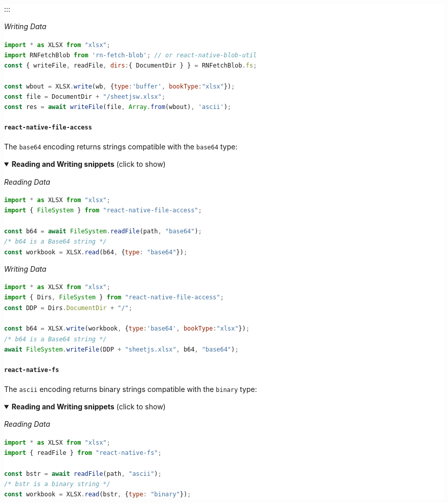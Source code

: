 :::

_Writing Data_

```js
import * as XLSX from "xlsx";
import RNFetchBlob from 'rn-fetch-blob'; // or react-native-blob-util
const { writeFile, readFile, dirs:{ DocumentDir } } = RNFetchBlob.fs;

const wbout = XLSX.write(wb, {type:'buffer', bookType:"xlsx"});
const file = DocumentDir + "/sheetjsw.xlsx";
const res = await writeFile(file, Array.from(wbout), 'ascii');
```


</details>

#### `react-native-file-access`

The `base64` encoding returns strings compatible with the `base64` type:

<details open><summary><b>Reading and Writing snippets</b> (click to show)</summary>

_Reading Data_

```js
import * as XLSX from "xlsx";
import { FileSystem } from "react-native-file-access";

const b64 = await FileSystem.readFile(path, "base64");
/* b64 is a Base64 string */
const workbook = XLSX.read(b64, {type: "base64"});
```

_Writing Data_

```js
import * as XLSX from "xlsx";
import { Dirs, FileSystem } from "react-native-file-access";
const DDP = Dirs.DocumentDir + "/";

const b64 = XLSX.write(workbook, {type:'base64', bookType:"xlsx"});
/* b64 is a Base64 string */
await FileSystem.writeFile(DDP + "sheetjs.xlsx", b64, "base64");
```

</details>

#### `react-native-fs`

The `ascii` encoding returns binary strings compatible with the `binary` type:

<details open><summary><b>Reading and Writing snippets</b> (click to show)</summary>

_Reading Data_

```js
import * as XLSX from "xlsx";
import { readFile } from "react-native-fs";

const bstr = await readFile(path, "ascii");
/* bstr is a binary string */
const workbook = XLSX.read(bstr, {type: "binary"});
```
